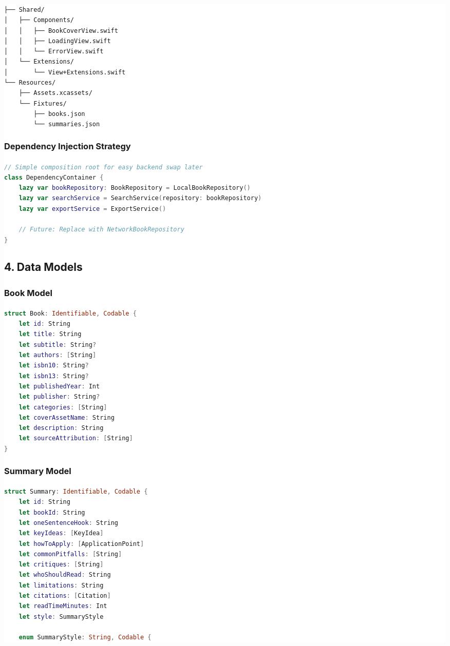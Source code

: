 ```
├── Shared/
│   ├── Components/
│   │   ├── BookCoverView.swift
│   │   ├── LoadingView.swift
│   │   └── ErrorView.swift
│   └── Extensions/
│       └── View+Extensions.swift
└── Resources/
    ├── Assets.xcassets/
    └── Fixtures/
        ├── books.json
        └── summaries.json
```

### Dependency Injection Strategy
```swift
// Simple composition root for easy backend swap later
class DependencyContainer {
    lazy var bookRepository: BookRepository = LocalBookRepository()
    lazy var searchService = SearchService(repository: bookRepository)
    lazy var exportService = ExportService()
    
    // Future: Replace with NetworkBookRepository
}
```

## 4. Data Models

### Book Model
```swift
struct Book: Identifiable, Codable {
    let id: String
    let title: String
    let subtitle: String?
    let authors: [String]
    let isbn10: String?
    let isbn13: String?
    let publishedYear: Int
    let publisher: String?
    let categories: [String]
    let coverAssetName: String
    let description: String
    let sourceAttribution: [String]
}
```

### Summary Model
```swift
struct Summary: Identifiable, Codable {
    let id: String
    let bookId: String
    let oneSentenceHook: String
    let keyIdeas: [KeyIdea]
    let howToApply: [ApplicationPoint]
    let commonPitfalls: [String]
    let critiques: [String]
    let whoShouldRead: String
    let limitations: String
    let citations: [Citation]
    let readTimeMinutes: Int
    let style: SummaryStyle
    
    enum SummaryStyle: String, Codable {
```